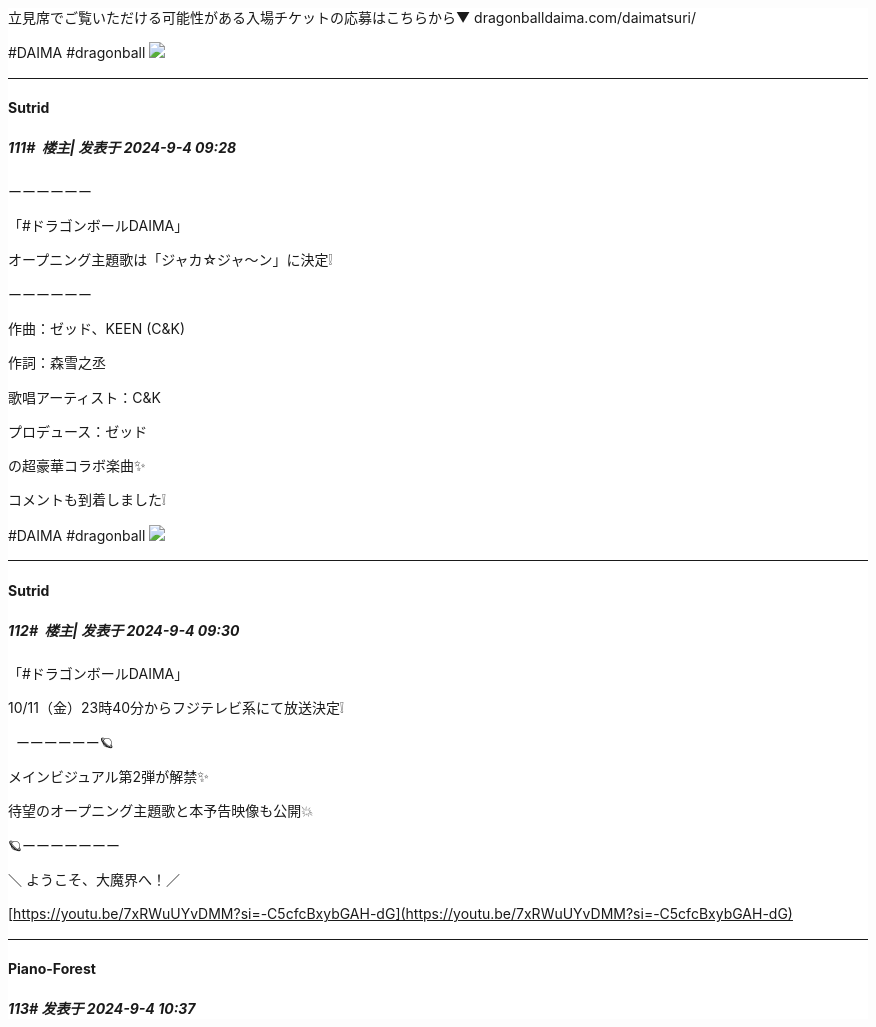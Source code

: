 立見席でご覧いただける可能性がある入場チケットの応募はこちらから▼ dragonballdaima.com/daimatsuri/  

#DAIMA #dragonball
<img src="https://img.feixue.cloud/2024/09/04/ad4b0948ac316.jpg" referrerpolicy="no-referrer">

*****

####  Sutrid  
##### 111#         楼主| 发表于 2024-9-4 09:28

ーーーーーー

 「#ドラゴンボールDAIMA」 

 オープニング主題歌は「ジャカ☆ジャ～ン」に決定❕

ーーーーーー   

作曲：ゼッド、KEEN (C&amp;K) 

作詞：森雪之丞 

歌唱アーティスト：C&amp;K 

プロデュース：ゼッド  

の超豪華コラボ楽曲✨  

コメントも到着しました❕   

#DAIMA #dragonball
<img src="https://img.feixue.cloud/2024/09/04/138519c61690a.jpg" referrerpolicy="no-referrer">

*****

####  Sutrid  
##### 112#         楼主| 发表于 2024-9-4 09:30

「#ドラゴンボールDAIMA」

10/11（金）23時40分からフジテレビ系にて放送決定❕

  ーーーーーー🪐

メインビジュアル第2弾が解禁✨ 

待望のオープニング主題歌と本予告映像も公開💥

🪐ーーーーーーー

 ＼ ようこそ、大魔界へ！／  

[https://youtu.be/7xRWuUYvDMM?si=-C5cfcBxybGAH-dG](https://youtu.be/7xRWuUYvDMM?si=-C5cfcBxybGAH-dG)


*****

####  Piano-Forest  
##### 113#       发表于 2024-9-4 10:37
